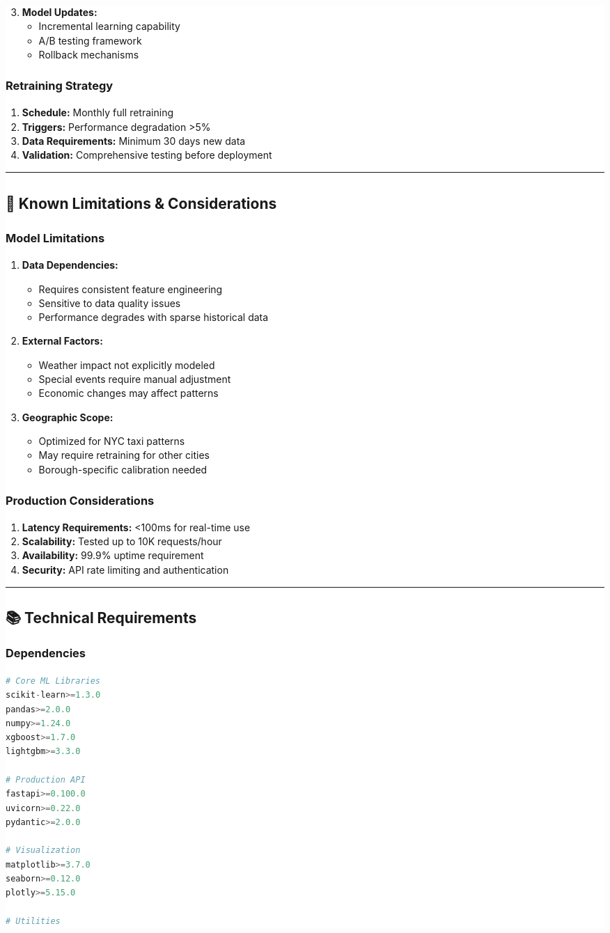3. **Model Updates:**
   - Incremental learning capability
   - A/B testing framework
   - Rollback mechanisms

### **Retraining Strategy**

1. **Schedule:** Monthly full retraining
2. **Triggers:** Performance degradation >5%
3. **Data Requirements:** Minimum 30 days new data
4. **Validation:** Comprehensive testing before deployment

---

## 🚨 **Known Limitations & Considerations**

### **Model Limitations**

1. **Data Dependencies:**
   - Requires consistent feature engineering
   - Sensitive to data quality issues
   - Performance degrades with sparse historical data

2. **External Factors:**
   - Weather impact not explicitly modeled
   - Special events require manual adjustment
   - Economic changes may affect patterns

3. **Geographic Scope:**
   - Optimized for NYC taxi patterns
   - May require retraining for other cities
   - Borough-specific calibration needed

### **Production Considerations**

1. **Latency Requirements:** <100ms for real-time use
2. **Scalability:** Tested up to 10K requests/hour
3. **Availability:** 99.9% uptime requirement
4. **Security:** API rate limiting and authentication

---

## 📚 **Technical Requirements**

### **Dependencies**

```python
# Core ML Libraries
scikit-learn>=1.3.0
pandas>=2.0.0
numpy>=1.24.0
xgboost>=1.7.0
lightgbm>=3.3.0

# Production API
fastapi>=0.100.0
uvicorn>=0.22.0
pydantic>=2.0.0

# Visualization
matplotlib>=3.7.0
seaborn>=0.12.0
plotly>=5.15.0

# Utilities
```
